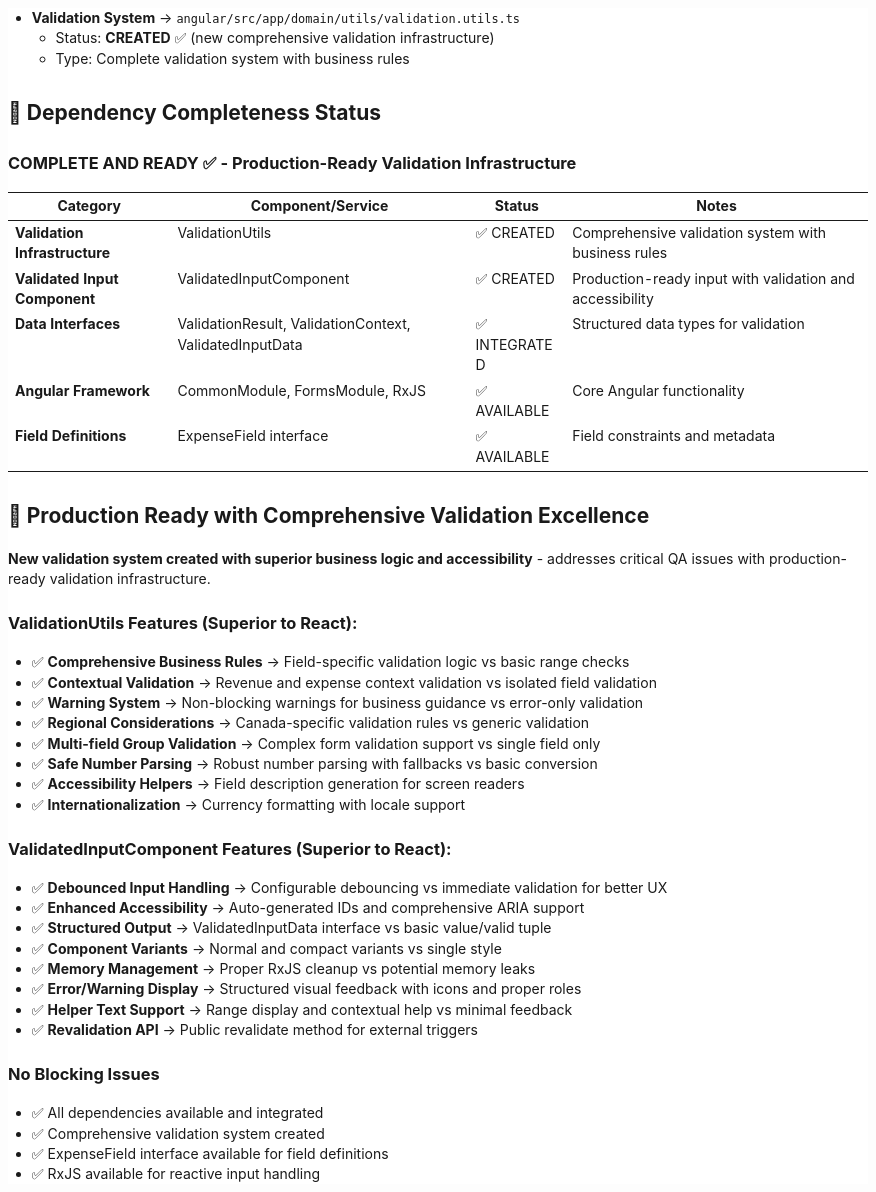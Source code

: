 - **Validation System** → `angular/src/app/domain/utils/validation.utils.ts`
  - Status: **CREATED** ✅ (new comprehensive validation infrastructure)
  - Type: Complete validation system with business rules

## 🎯 **Dependency Completeness Status**

### **COMPLETE AND READY** ✅ - Production-Ready Validation Infrastructure

| Category | Component/Service | Status | Notes |
|----------|-------------------|---------|-------|
| **Validation Infrastructure** | ValidationUtils | ✅ CREATED | Comprehensive validation system with business rules |
| **Validated Input Component** | ValidatedInputComponent | ✅ CREATED | Production-ready input with validation and accessibility |
| **Data Interfaces** | ValidationResult, ValidationContext, ValidatedInputData | ✅ INTEGRATED | Structured data types for validation |
| **Angular Framework** | CommonModule, FormsModule, RxJS | ✅ AVAILABLE | Core Angular functionality |
| **Field Definitions** | ExpenseField interface | ✅ AVAILABLE | Field constraints and metadata |

## 🚀 **Production Ready with Comprehensive Validation Excellence**

**New validation system created with superior business logic and accessibility** - addresses critical QA issues with production-ready validation infrastructure.

### **ValidationUtils Features (Superior to React):**
- ✅ **Comprehensive Business Rules** → Field-specific validation logic vs basic range checks
- ✅ **Contextual Validation** → Revenue and expense context validation vs isolated field validation
- ✅ **Warning System** → Non-blocking warnings for business guidance vs error-only validation
- ✅ **Regional Considerations** → Canada-specific validation rules vs generic validation
- ✅ **Multi-field Group Validation** → Complex form validation support vs single field only
- ✅ **Safe Number Parsing** → Robust number parsing with fallbacks vs basic conversion
- ✅ **Accessibility Helpers** → Field description generation for screen readers
- ✅ **Internationalization** → Currency formatting with locale support

### **ValidatedInputComponent Features (Superior to React):**
- ✅ **Debounced Input Handling** → Configurable debouncing vs immediate validation for better UX
- ✅ **Enhanced Accessibility** → Auto-generated IDs and comprehensive ARIA support
- ✅ **Structured Output** → ValidatedInputData interface vs basic value/valid tuple
- ✅ **Component Variants** → Normal and compact variants vs single style
- ✅ **Memory Management** → Proper RxJS cleanup vs potential memory leaks
- ✅ **Error/Warning Display** → Structured visual feedback with icons and proper roles
- ✅ **Helper Text Support** → Range display and contextual help vs minimal feedback
- ✅ **Revalidation API** → Public revalidate method for external triggers

### **No Blocking Issues** 
- ✅ All dependencies available and integrated
- ✅ Comprehensive validation system created
- ✅ ExpenseField interface available for field definitions
- ✅ RxJS available for reactive input handling
